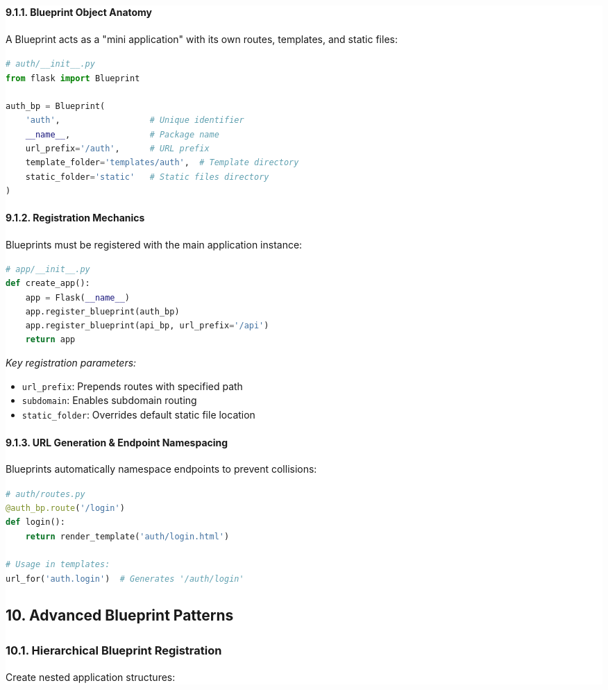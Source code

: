 #### 9.1.1. Blueprint Object Anatomy

A Blueprint acts as a "mini application" with its own routes, templates, and static files:

```python
# auth/__init__.py
from flask import Blueprint

auth_bp = Blueprint(
    'auth',                  # Unique identifier
    __name__,                # Package name
    url_prefix='/auth',      # URL prefix
    template_folder='templates/auth',  # Template directory
    static_folder='static'   # Static files directory
)
```

#### 9.1.2. Registration Mechanics

Blueprints must be registered with the main application instance:

```python
# app/__init__.py
def create_app():
    app = Flask(__name__)
    app.register_blueprint(auth_bp)
    app.register_blueprint(api_bp, url_prefix='/api')
    return app
```

*Key registration parameters:*
- `url_prefix`: Prepends routes with specified path
- `subdomain`: Enables subdomain routing
- `static_folder`: Overrides default static file location

#### 9.1.3. URL Generation & Endpoint Namespacing

Blueprints automatically namespace endpoints to prevent collisions:

```python
# auth/routes.py
@auth_bp.route('/login')
def login():
    return render_template('auth/login.html')

# Usage in templates:
url_for('auth.login')  # Generates '/auth/login'
```

## 10. Advanced Blueprint Patterns

### 10.1. Hierarchical Blueprint Registration

Create nested application structures:
